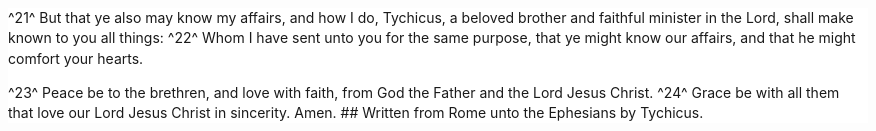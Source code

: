 ^21^ But that ye also may know my affairs, and how I do, Tychicus, a beloved brother and faithful minister in the Lord, shall make known to you all things: ^22^ Whom I have sent unto you for the same purpose, that ye might know our affairs, and that he might comfort your hearts. 

^23^ Peace be to the brethren, and love with faith, from God the Father and the Lord Jesus Christ. ^24^ Grace be with all them that love our Lord Jesus Christ in sincerity. Amen. ## Written from Rome unto the Ephesians by Tychicus.
